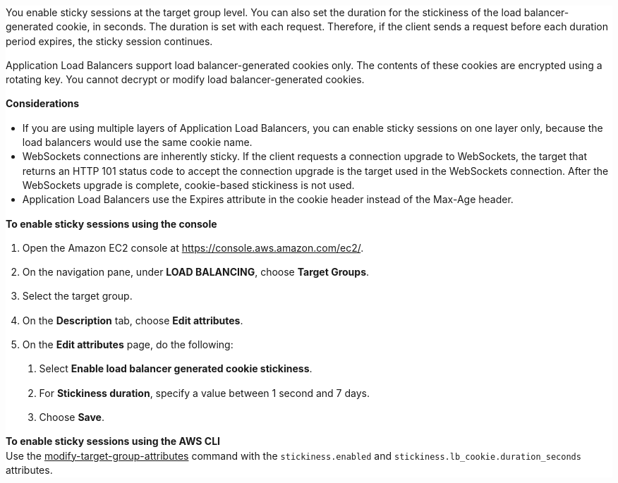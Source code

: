 You enable sticky sessions at the target group level\. You can also set the duration for the stickiness of the load balancer\-generated cookie, in seconds\. The duration is set with each request\. Therefore, if the client sends a request before each duration period expires, the sticky session continues\.

Application Load Balancers support load balancer\-generated cookies only\. The contents of these cookies are encrypted using a rotating key\. You cannot decrypt or modify load balancer\-generated cookies\.

**Considerations**
+ If you are using multiple layers of Application Load Balancers, you can enable sticky sessions on one layer only, because the load balancers would use the same cookie name\.
+ WebSockets connections are inherently sticky\. If the client requests a connection upgrade to WebSockets, the target that returns an HTTP 101 status code to accept the connection upgrade is the target used in the WebSockets connection\. After the WebSockets upgrade is complete, cookie\-based stickiness is not used\.
+ Application Load Balancers use the Expires attribute in the cookie header instead of the Max\-Age header\.

**To enable sticky sessions using the console**

1. Open the Amazon EC2 console at [https://console\.aws\.amazon\.com/ec2/](https://console.aws.amazon.com/ec2/)\.

1. On the navigation pane, under **LOAD BALANCING**, choose **Target Groups**\.

1. Select the target group\.

1. On the **Description** tab, choose **Edit attributes**\.

1. On the **Edit attributes** page, do the following:

   1. Select **Enable load balancer generated cookie stickiness**\.

   1. For **Stickiness duration**, specify a value between 1 second and 7 days\.

   1. Choose **Save**\.

**To enable sticky sessions using the AWS CLI**  
Use the [modify\-target\-group\-attributes](https://docs.aws.amazon.com/cli/latest/reference/elbv2/modify-target-group-attributes.html) command with the `stickiness.enabled` and `stickiness.lb_cookie.duration_seconds` attributes\.